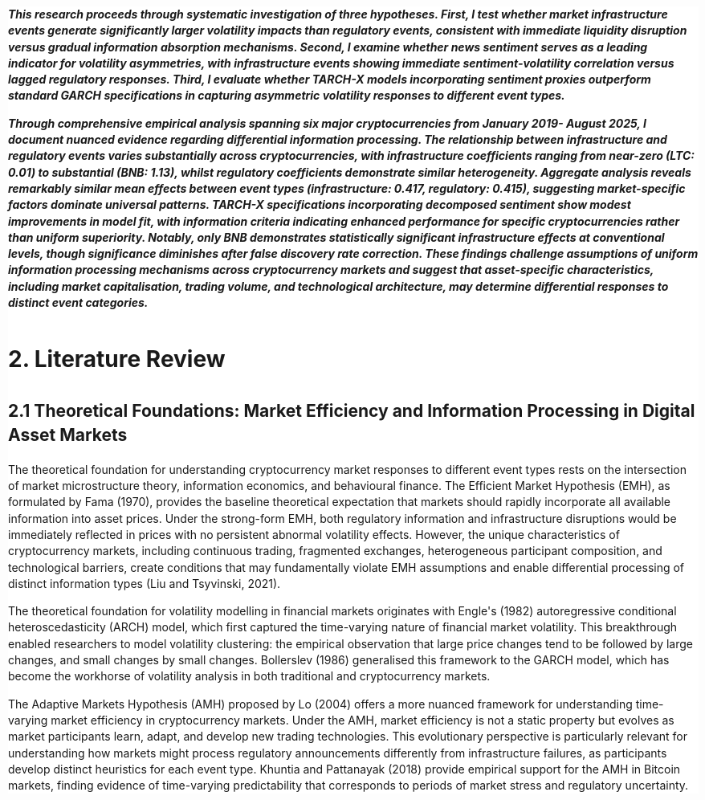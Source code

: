 ***This research proceeds through systematic investigation of three hypotheses. First, I test whether market infrastructure events generate significantly larger volatility impacts than regulatory events, consistent with immediate liquidity disruption versus gradual information absorption mechanisms. Second, I examine whether news sentiment serves as a leading indicator for volatility asymmetries, with infrastructure events showing immediate sentiment-volatility correlation versus lagged regulatory responses. Third, I evaluate whether TARCH-X models incorporating sentiment proxies outperform standard GARCH specifications in capturing asymmetric volatility responses to different event types.***

***Through comprehensive empirical analysis spanning six major cryptocurrencies from January 2019- August 2025, I document nuanced evidence regarding differential information processing. The relationship between infrastructure and regulatory events varies substantially across cryptocurrencies, with infrastructure coefficients ranging from near-zero (LTC: 0.01) to substantial (BNB: 1.13), whilst regulatory coefficients demonstrate similar heterogeneity. Aggregate analysis reveals remarkably similar mean effects between event types (infrastructure: 0.417, regulatory: 0.415), suggesting market-specific factors dominate universal patterns. TARCH-X specifications incorporating decomposed sentiment show modest improvements in model fit, with information criteria indicating enhanced performance for specific cryptocurrencies rather than uniform superiority. Notably, only BNB demonstrates statistically significant infrastructure effects at conventional levels, though significance diminishes after false discovery rate correction. These findings challenge assumptions of uniform information processing mechanisms across cryptocurrency markets and suggest that asset-specific characteristics, including market capitalisation, trading volume, and technological architecture, may determine differential responses to distinct event categories.***

# 2. Literature Review

## 2.1 Theoretical Foundations: Market Efficiency and Information Processing in Digital Asset Markets

The theoretical foundation for understanding cryptocurrency market responses to different event types rests on the intersection of market microstructure theory, information economics, and behavioural finance. The Efficient Market Hypothesis (EMH), as formulated by Fama (1970), provides the baseline theoretical expectation that markets should rapidly incorporate all available information into asset prices. Under the strong-form EMH, both regulatory information and infrastructure disruptions would be immediately reflected in prices with no persistent abnormal volatility effects. However, the unique characteristics of cryptocurrency markets, including continuous trading, fragmented exchanges, heterogeneous participant composition, and technological barriers, create conditions that may fundamentally violate EMH assumptions and enable differential processing of distinct information types (Liu and Tsyvinski, 2021).

The theoretical foundation for volatility modelling in financial markets originates with Engle's (1982) autoregressive conditional heteroscedasticity (ARCH) model, which first captured the time-varying nature of financial market volatility. This breakthrough enabled researchers to model volatility clustering: the empirical observation that large price changes tend to be followed by large changes, and small changes by small changes. Bollerslev (1986) generalised this framework to the GARCH model, which has become the workhorse of volatility analysis in both traditional and cryptocurrency markets.

The Adaptive Markets Hypothesis (AMH) proposed by Lo (2004) offers a more nuanced framework for understanding time-varying market efficiency in cryptocurrency markets. Under the AMH, market efficiency is not a static property but evolves as market participants learn, adapt, and develop new trading technologies. This evolutionary perspective is particularly relevant for understanding how markets might process regulatory announcements differently from infrastructure failures, as participants develop distinct heuristics for each event type. Khuntia and Pattanayak (2018) provide empirical support for the AMH in Bitcoin markets, finding evidence of time-varying predictability that corresponds to periods of market stress and regulatory uncertainty.
